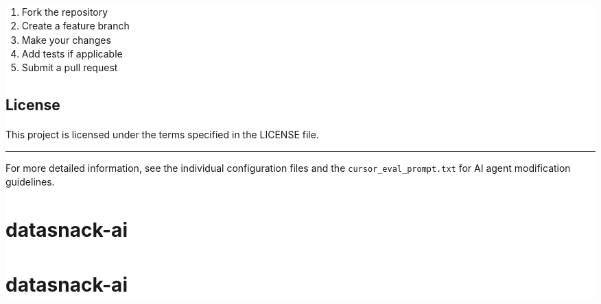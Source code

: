 1. Fork the repository
2. Create a feature branch
3. Make your changes
4. Add tests if applicable
5. Submit a pull request

## License

This project is licensed under the terms specified in the LICENSE file.

---

For more detailed information, see the individual configuration files and the `cursor_eval_prompt.txt` for AI agent modification guidelines.
# datasnack-ai
# datasnack-ai
